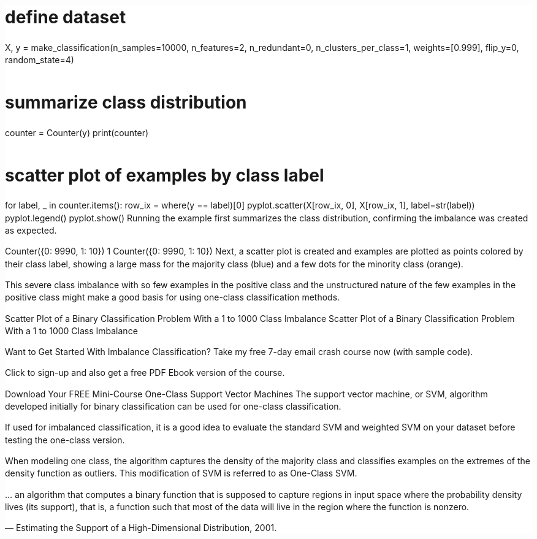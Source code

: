 # define dataset
X, y = make_classification(n_samples=10000, n_features=2, n_redundant=0,
	n_clusters_per_class=1, weights=[0.999], flip_y=0, random_state=4)
# summarize class distribution
counter = Counter(y)
print(counter)
# scatter plot of examples by class label
for label, _ in counter.items():
	row_ix = where(y == label)[0]
	pyplot.scatter(X[row_ix, 0], X[row_ix, 1], label=str(label))
pyplot.legend()
pyplot.show()
Running the example first summarizes the class distribution, confirming the imbalance was created as expected.

Counter({0: 9990, 1: 10})
1
Counter({0: 9990, 1: 10})
Next, a scatter plot is created and examples are plotted as points colored by their class label, showing a large mass for the majority class (blue) and a few dots for the minority class (orange).

This severe class imbalance with so few examples in the positive class and the unstructured nature of the few examples in the positive class might make a good basis for using one-class classification methods.

Scatter Plot of a Binary Classification Problem With a 1 to 1000 Class Imbalance
Scatter Plot of a Binary Classification Problem With a 1 to 1000 Class Imbalance

Want to Get Started With Imbalance Classification?
Take my free 7-day email crash course now (with sample code).

Click to sign-up and also get a free PDF Ebook version of the course.

Download Your FREE Mini-Course
One-Class Support Vector Machines
The support vector machine, or SVM, algorithm developed initially for binary classification can be used for one-class classification.

If used for imbalanced classification, it is a good idea to evaluate the standard SVM and weighted SVM on your dataset before testing the one-class version.

When modeling one class, the algorithm captures the density of the majority class and classifies examples on the extremes of the density function as outliers. This modification of SVM is referred to as One-Class SVM.

… an algorithm that computes a binary function that is supposed to capture regions in input space where the probability density lives (its support), that is, a function such that most of the data will live in the region where the function is nonzero.

— Estimating the Support of a High-Dimensional Distribution, 2001.

